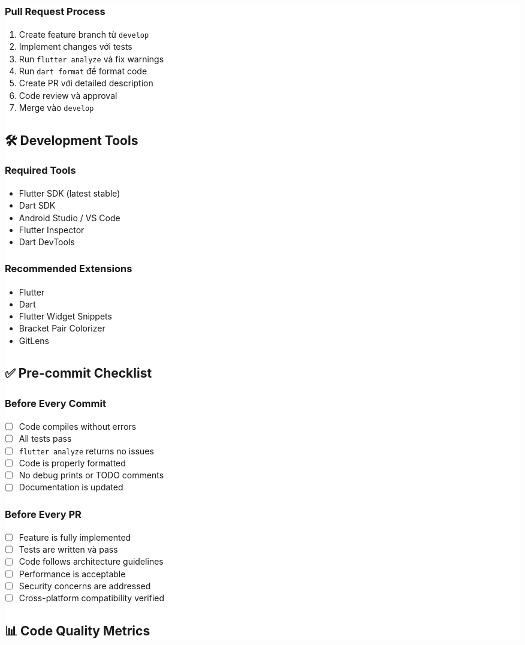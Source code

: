 ### Pull Request Process

1. Create feature branch từ `develop`
2. Implement changes với tests
3. Run `flutter analyze` và fix warnings
4. Run `dart format` để format code
5. Create PR với detailed description
6. Code review và approval
7. Merge vào `develop`

## 🛠️ Development Tools

### Required Tools

-   Flutter SDK (latest stable)
-   Dart SDK
-   Android Studio / VS Code
-   Flutter Inspector
-   Dart DevTools

### Recommended Extensions

-   Flutter
-   Dart
-   Flutter Widget Snippets
-   Bracket Pair Colorizer
-   GitLens

## ✅ Pre-commit Checklist

### Before Every Commit

-   [ ] Code compiles without errors
-   [ ] All tests pass
-   [ ] `flutter analyze` returns no issues
-   [ ] Code is properly formatted
-   [ ] No debug prints or TODO comments
-   [ ] Documentation is updated

### Before Every PR

-   [ ] Feature is fully implemented
-   [ ] Tests are written và pass
-   [ ] Code follows architecture guidelines
-   [ ] Performance is acceptable
-   [ ] Security concerns are addressed
-   [ ] Cross-platform compatibility verified

## 📊 Code Quality Metrics
